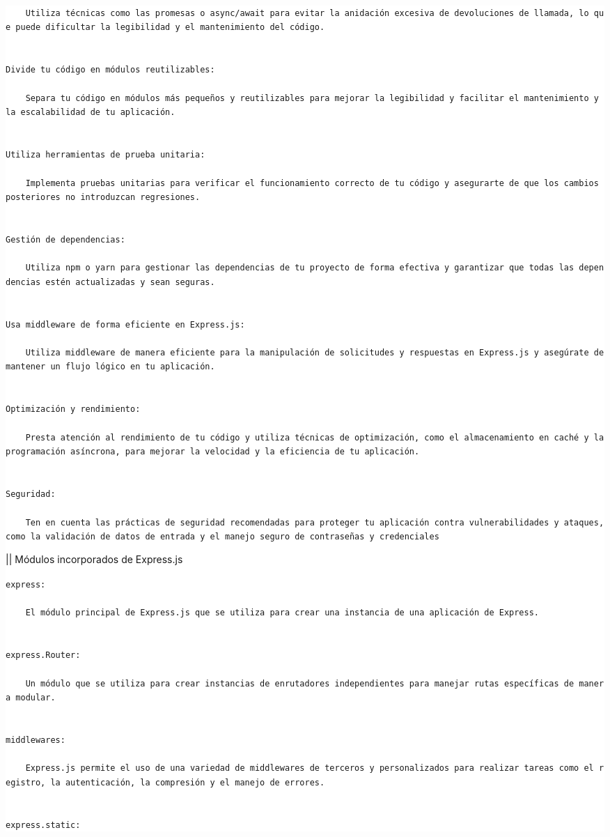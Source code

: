     	Utiliza técnicas como las promesas o async/await para evitar la anidación excesiva de devoluciones de llamada, lo que puede dificultar la legibilidad y el mantenimiento del código.


    Divide tu código en módulos reutilizables: 

    	Separa tu código en módulos más pequeños y reutilizables para mejorar la legibilidad y facilitar el mantenimiento y la escalabilidad de tu aplicación.


    Utiliza herramientas de prueba unitaria: 

		Implementa pruebas unitarias para verificar el funcionamiento correcto de tu código y asegurarte de que los cambios posteriores no introduzcan regresiones.


    Gestión de dependencias: 

    	Utiliza npm o yarn para gestionar las dependencias de tu proyecto de forma efectiva y garantizar que todas las dependencias estén actualizadas y sean seguras.


    Usa middleware de forma eficiente en Express.js: 

    	Utiliza middleware de manera eficiente para la manipulación de solicitudes y respuestas en Express.js y asegúrate de mantener un flujo lógico en tu aplicación.


    Optimización y rendimiento: 

    	Presta atención al rendimiento de tu código y utiliza técnicas de optimización, como el almacenamiento en caché y la programación asíncrona, para mejorar la velocidad y la eficiencia de tu aplicación.


    Seguridad: 

    	Ten en cuenta las prácticas de seguridad recomendadas para proteger tu aplicación contra vulnerabilidades y ataques, como la validación de datos de entrada y el manejo seguro de contraseñas y credenciales



|| Módulos incorporados de Express.js


    express: 

    	El módulo principal de Express.js que se utiliza para crear una instancia de una aplicación de Express.


    express.Router: 

    	Un módulo que se utiliza para crear instancias de enrutadores independientes para manejar rutas específicas de manera modular.


    middlewares:

    	Express.js permite el uso de una variedad de middlewares de terceros y personalizados para realizar tareas como el registro, la autenticación, la compresión y el manejo de errores.


    express.static: 
